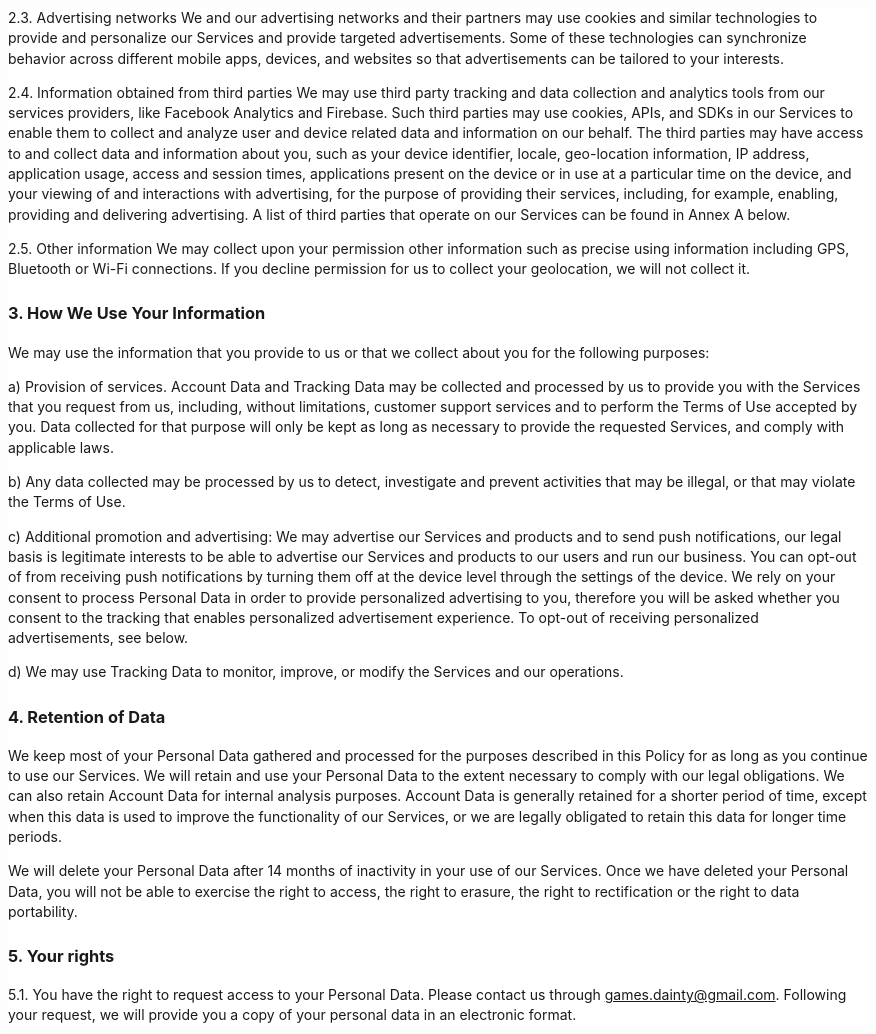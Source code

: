 2.3. Advertising networks
We and our advertising networks and their partners may use cookies and similar technologies to provide and personalize our Services and provide targeted advertisements. Some of these technologies can synchronize behavior across different mobile apps, devices, and websites so that advertisements can be tailored to your interests.

2.4. Information obtained from third parties
We may use third party tracking and data collection and analytics tools from our services providers, like Facebook Analytics and Firebase. Such third parties may use cookies, APIs, and SDKs in our Services to enable them to collect and analyze user and device related data and information on our behalf. The third parties may have access to and collect data and information about you, such as your device identifier, locale, geo-location information, IP address, application usage, access and session times, applications present on the device or in use at a particular time on the device, and your viewing of and interactions with advertising, for the purpose of providing their services, including, for example, enabling, providing and delivering advertising.
A list of third parties that operate on our Services can be found in Annex A below.

2.5. Other information
We may collect upon your permission other information such as precise using information including GPS, Bluetooth or Wi-Fi connections. If you decline permission for us to collect your geolocation, we will not collect it.
### 3. How We Use Your Information
We may use the information that you provide to us or that we collect about you for the following purposes:

a) Provision of services. Account Data and Tracking Data may be collected and processed by us to provide you with the Services that you request from us, including, without limitations, customer support services and to perform the Terms of Use accepted by you. Data collected for that purpose will only be kept as long as necessary to provide the requested Services, and comply with applicable laws.

b) Any data collected may be processed by us to detect, investigate and prevent activities that may be illegal, or that may violate the Terms of Use.

c) Additional promotion and advertising:
We may advertise our Services and products and to send push notifications, our legal basis is legitimate interests to be able to advertise our Services and products to our users and run our business.
You can opt-out of from receiving push notifications by turning them off at the device level through the settings of the device. We rely on your consent to process Personal Data in order to provide personalized advertising to you, therefore you will be asked whether you consent to the tracking that enables personalized advertisement experience. To opt-out of receiving personalized advertisements, see below.

d) We may use Tracking Data to monitor, improve, or modify the Services and our
operations.
### 4. Retention of Data
We keep most of your Personal Data gathered and processed for the purposes described in this Policy for as long as you continue to use our Services. We will retain and use your Personal Data to the extent necessary to comply with our legal obligations. We can also retain Account Data for internal analysis purposes. Account Data is generally retained for a shorter period of time, except when this data is used to improve the functionality of our Services, or we are legally obligated to retain this data for longer time periods.

We will delete your Personal Data after 14 months of inactivity in your use of our Services. Once we have deleted your Personal Data, you will not be able to exercise the right to access, the right to erasure, the right to rectification or the right to data portability.
### 5. Your rights
5.1. You have the right to request access to your Personal Data. Please contact us through games.dainty@gmail.com. Following your request, we will provide you a copy of your personal data in an electronic format.
